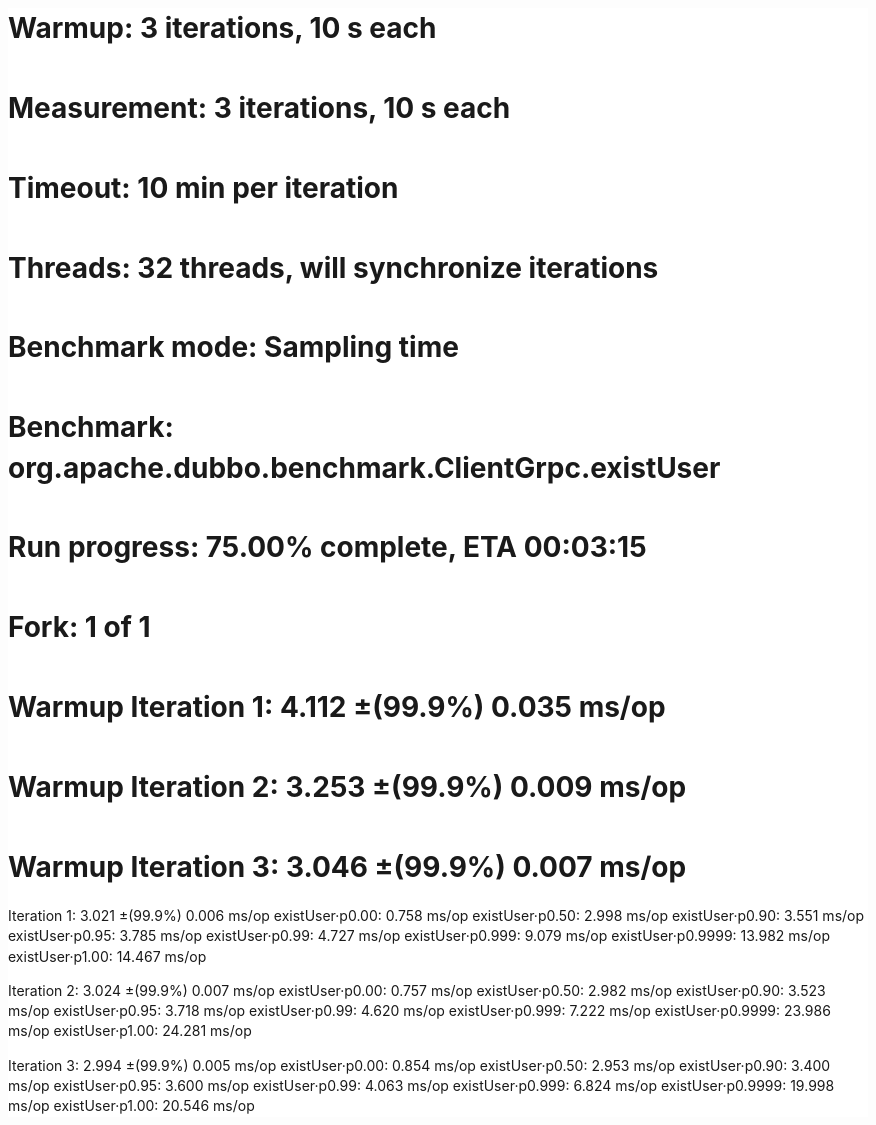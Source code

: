 # Warmup: 3 iterations, 10 s each
# Measurement: 3 iterations, 10 s each
# Timeout: 10 min per iteration
# Threads: 32 threads, will synchronize iterations
# Benchmark mode: Sampling time
# Benchmark: org.apache.dubbo.benchmark.ClientGrpc.existUser

# Run progress: 75.00% complete, ETA 00:03:15
# Fork: 1 of 1
# Warmup Iteration   1: 4.112 ±(99.9%) 0.035 ms/op
# Warmup Iteration   2: 3.253 ±(99.9%) 0.009 ms/op
# Warmup Iteration   3: 3.046 ±(99.9%) 0.007 ms/op
Iteration   1: 3.021 ±(99.9%) 0.006 ms/op
                 existUser·p0.00:   0.758 ms/op
                 existUser·p0.50:   2.998 ms/op
                 existUser·p0.90:   3.551 ms/op
                 existUser·p0.95:   3.785 ms/op
                 existUser·p0.99:   4.727 ms/op
                 existUser·p0.999:  9.079 ms/op
                 existUser·p0.9999: 13.982 ms/op
                 existUser·p1.00:   14.467 ms/op

Iteration   2: 3.024 ±(99.9%) 0.007 ms/op
                 existUser·p0.00:   0.757 ms/op
                 existUser·p0.50:   2.982 ms/op
                 existUser·p0.90:   3.523 ms/op
                 existUser·p0.95:   3.718 ms/op
                 existUser·p0.99:   4.620 ms/op
                 existUser·p0.999:  7.222 ms/op
                 existUser·p0.9999: 23.986 ms/op
                 existUser·p1.00:   24.281 ms/op

Iteration   3: 2.994 ±(99.9%) 0.005 ms/op
                 existUser·p0.00:   0.854 ms/op
                 existUser·p0.50:   2.953 ms/op
                 existUser·p0.90:   3.400 ms/op
                 existUser·p0.95:   3.600 ms/op
                 existUser·p0.99:   4.063 ms/op
                 existUser·p0.999:  6.824 ms/op
                 existUser·p0.9999: 19.998 ms/op
                 existUser·p1.00:   20.546 ms/op
